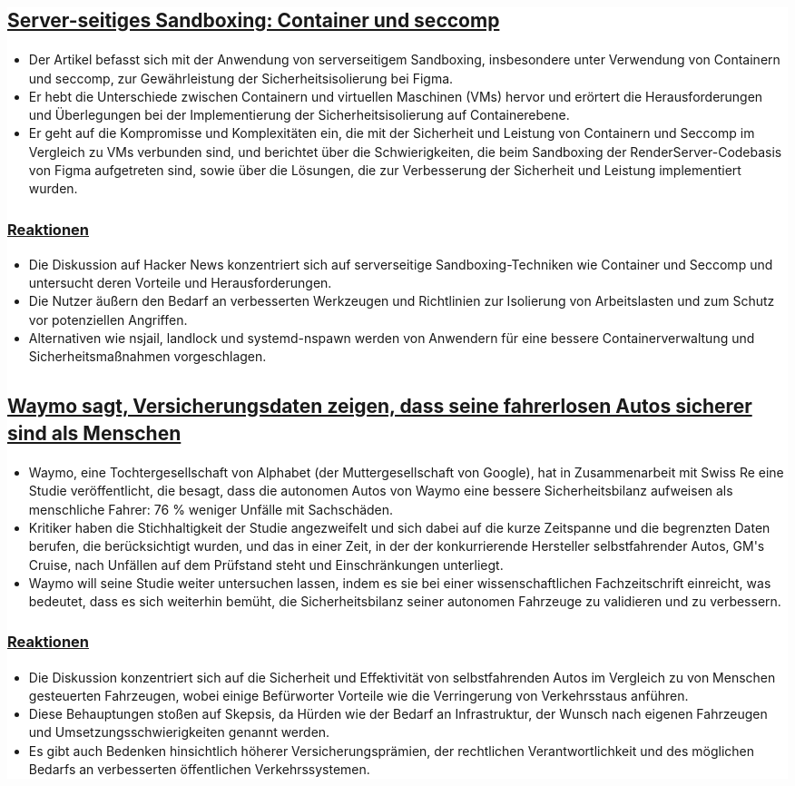 ## [Server-seitiges Sandboxing: Container und seccomp](https://www.figma.com/blog/server-side-sandboxing-containers-and-seccomp/#j1WRe)

- Der Artikel befasst sich mit der Anwendung von serverseitigem Sandboxing, insbesondere unter Verwendung von Containern und seccomp, zur Gewährleistung der Sicherheitsisolierung bei Figma.
- Er hebt die Unterschiede zwischen Containern und virtuellen Maschinen (VMs) hervor und erörtert die Herausforderungen und Überlegungen bei der Implementierung der Sicherheitsisolierung auf Containerebene.
- Er geht auf die Kompromisse und Komplexitäten ein, die mit der Sicherheit und Leistung von Containern und Seccomp im Vergleich zu VMs verbunden sind, und berichtet über die Schwierigkeiten, die beim Sandboxing der RenderServer-Codebasis von Figma aufgetreten sind, sowie über die Lösungen, die zur Verbesserung der Sicherheit und Leistung implementiert wurden.

### [Reaktionen](https://news.ycombinator.com/item?id=38000824)

- Die Diskussion auf Hacker News konzentriert sich auf serverseitige Sandboxing-Techniken wie Container und Seccomp und untersucht deren Vorteile und Herausforderungen.
- Die Nutzer äußern den Bedarf an verbesserten Werkzeugen und Richtlinien zur Isolierung von Arbeitslasten und zum Schutz vor potenziellen Angriffen.
- Alternativen wie nsjail, landlock und systemd-nspawn werden von Anwendern für eine bessere Containerverwaltung und Sicherheitsmaßnahmen vorgeschlagen.

## [Waymo sagt, Versicherungsdaten zeigen, dass seine fahrerlosen Autos sicherer sind als Menschen](https://www.nbcbayarea.com/investigations/googles-waymo-safety-study-on-driverless-cars/3311188/)

- Waymo, eine Tochtergesellschaft von Alphabet (der Muttergesellschaft von Google), hat in Zusammenarbeit mit Swiss Re eine Studie veröffentlicht, die besagt, dass die autonomen Autos von Waymo eine bessere Sicherheitsbilanz aufweisen als menschliche Fahrer: 76 % weniger Unfälle mit Sachschäden.
- Kritiker haben die Stichhaltigkeit der Studie angezweifelt und sich dabei auf die kurze Zeitspanne und die begrenzten Daten berufen, die berücksichtigt wurden, und das in einer Zeit, in der der konkurrierende Hersteller selbstfahrender Autos, GM's Cruise, nach Unfällen auf dem Prüfstand steht und Einschränkungen unterliegt.
- Waymo will seine Studie weiter untersuchen lassen, indem es sie bei einer wissenschaftlichen Fachzeitschrift einreicht, was bedeutet, dass es sich weiterhin bemüht, die Sicherheitsbilanz seiner autonomen Fahrzeuge zu validieren und zu verbessern.

### [Reaktionen](https://news.ycombinator.com/item?id=38004721)

- Die Diskussion konzentriert sich auf die Sicherheit und Effektivität von selbstfahrenden Autos im Vergleich zu von Menschen gesteuerten Fahrzeugen, wobei einige Befürworter Vorteile wie die Verringerung von Verkehrsstaus anführen.
- Diese Behauptungen stoßen auf Skepsis, da Hürden wie der Bedarf an Infrastruktur, der Wunsch nach eigenen Fahrzeugen und Umsetzungsschwierigkeiten genannt werden.
- Es gibt auch Bedenken hinsichtlich höherer Versicherungsprämien, der rechtlichen Verantwortlichkeit und des möglichen Bedarfs an verbesserten öffentlichen Verkehrssystemen.
